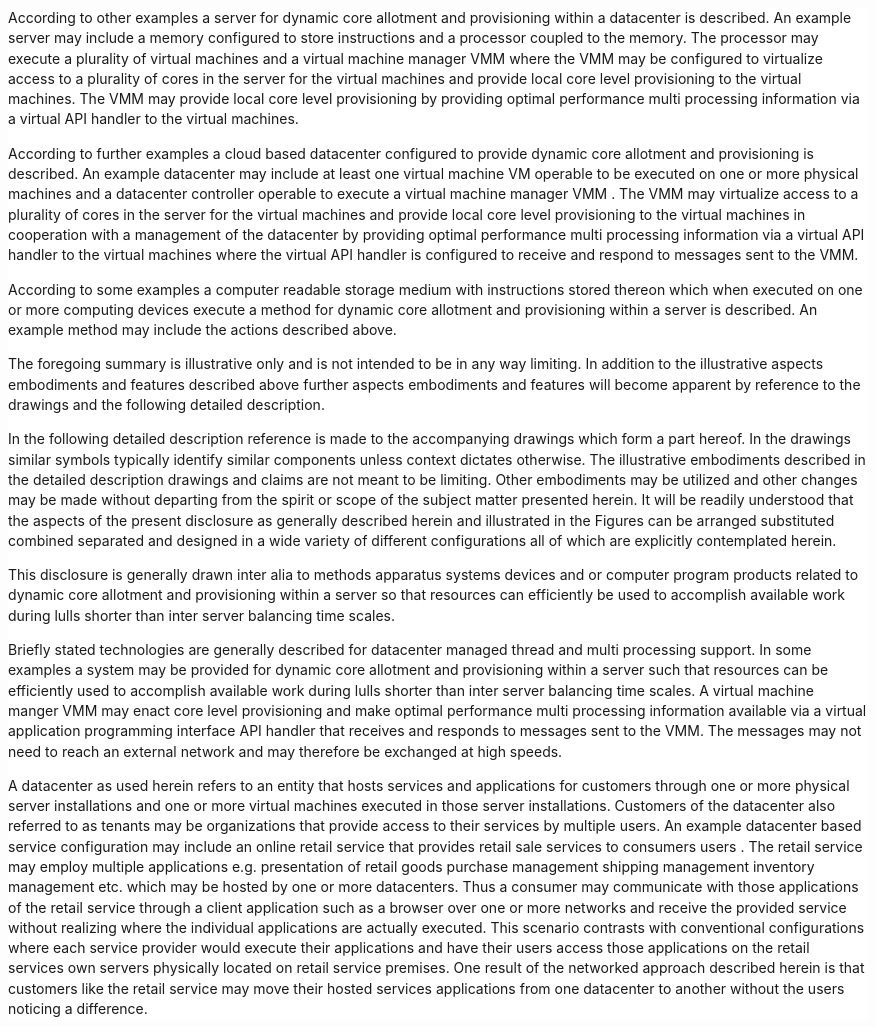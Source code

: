 According to other examples a server for dynamic core allotment and provisioning within a datacenter is described. An example server may include a memory configured to store instructions and a processor coupled to the memory. The processor may execute a plurality of virtual machines and a virtual machine manager VMM where the VMM may be configured to virtualize access to a plurality of cores in the server for the virtual machines and provide local core level provisioning to the virtual machines. The VMM may provide local core level provisioning by providing optimal performance multi processing information via a virtual API handler to the virtual machines.

According to further examples a cloud based datacenter configured to provide dynamic core allotment and provisioning is described. An example datacenter may include at least one virtual machine VM operable to be executed on one or more physical machines and a datacenter controller operable to execute a virtual machine manager VMM . The VMM may virtualize access to a plurality of cores in the server for the virtual machines and provide local core level provisioning to the virtual machines in cooperation with a management of the datacenter by providing optimal performance multi processing information via a virtual API handler to the virtual machines where the virtual API handler is configured to receive and respond to messages sent to the VMM.

According to some examples a computer readable storage medium with instructions stored thereon which when executed on one or more computing devices execute a method for dynamic core allotment and provisioning within a server is described. An example method may include the actions described above.

The foregoing summary is illustrative only and is not intended to be in any way limiting. In addition to the illustrative aspects embodiments and features described above further aspects embodiments and features will become apparent by reference to the drawings and the following detailed description.

In the following detailed description reference is made to the accompanying drawings which form a part hereof. In the drawings similar symbols typically identify similar components unless context dictates otherwise. The illustrative embodiments described in the detailed description drawings and claims are not meant to be limiting. Other embodiments may be utilized and other changes may be made without departing from the spirit or scope of the subject matter presented herein. It will be readily understood that the aspects of the present disclosure as generally described herein and illustrated in the Figures can be arranged substituted combined separated and designed in a wide variety of different configurations all of which are explicitly contemplated herein.

This disclosure is generally drawn inter alia to methods apparatus systems devices and or computer program products related to dynamic core allotment and provisioning within a server so that resources can efficiently be used to accomplish available work during lulls shorter than inter server balancing time scales.

Briefly stated technologies are generally described for datacenter managed thread and multi processing support. In some examples a system may be provided for dynamic core allotment and provisioning within a server such that resources can be efficiently used to accomplish available work during lulls shorter than inter server balancing time scales. A virtual machine manger VMM may enact core level provisioning and make optimal performance multi processing information available via a virtual application programming interface API handler that receives and responds to messages sent to the VMM. The messages may not need to reach an external network and may therefore be exchanged at high speeds.

A datacenter as used herein refers to an entity that hosts services and applications for customers through one or more physical server installations and one or more virtual machines executed in those server installations. Customers of the datacenter also referred to as tenants may be organizations that provide access to their services by multiple users. An example datacenter based service configuration may include an online retail service that provides retail sale services to consumers users . The retail service may employ multiple applications e.g. presentation of retail goods purchase management shipping management inventory management etc. which may be hosted by one or more datacenters. Thus a consumer may communicate with those applications of the retail service through a client application such as a browser over one or more networks and receive the provided service without realizing where the individual applications are actually executed. This scenario contrasts with conventional configurations where each service provider would execute their applications and have their users access those applications on the retail services own servers physically located on retail service premises. One result of the networked approach described herein is that customers like the retail service may move their hosted services applications from one datacenter to another without the users noticing a difference.
